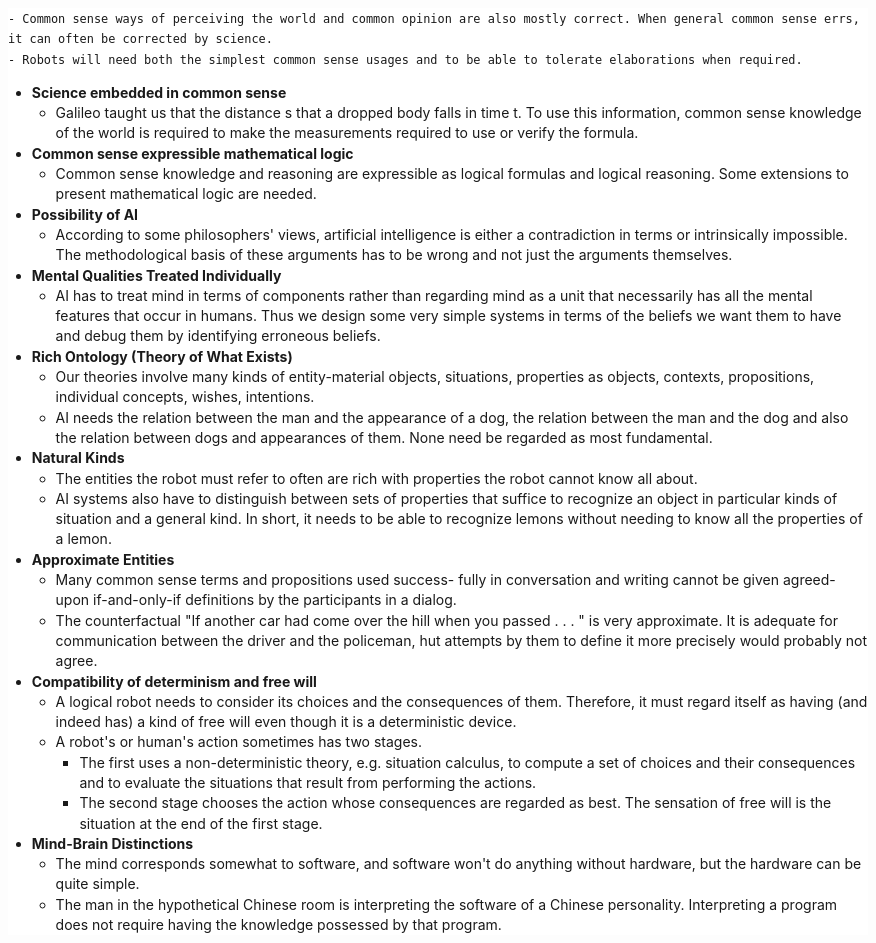     - Common sense ways of perceiving the world and common opinion are also mostly correct. When general common sense errs, it can often be corrected by science.
    - Robots will need both the simplest common sense usages and to be able to tolerate elaborations when required.
- **Science embedded in common sense**
    - Galileo taught us that the distance s that a dropped body falls in time t. To use this information, common sense knowledge of the world is required to make the measurements required to use or verify the formula.
- **Common sense expressible mathematical logic**
    - Common sense knowledge and reasoning are expressible as logical formulas and logical reasoning. Some extensions to present mathematical logic are needed.
- **Possibility of AI**
    - According to some philosophers' views, artificial intelligence is either a contradiction in terms or intrinsically impossible. The methodological basis of these arguments has to be wrong and not just the arguments themselves.
- **Mental Qualities Treated Individually**
    - AI has to treat mind in terms of components rather than regarding mind as a unit that necessarily has all the mental features that occur in humans. Thus we design some very simple systems in terms of the beliefs we want them to have and debug them by identifying erroneous beliefs.
- **Rich Ontology (Theory of What Exists)**
    - Our theories involve many kinds of entity-material objects, situations, properties as objects, contexts, propositions, individual concepts, wishes, intentions.
    - AI needs the relation between the man and the appearance of a dog, the relation between the man and the dog and also the relation between dogs and appearances of them. None need be regarded as most fundamental.
- **Natural Kinds**
    - The entities the robot must refer to often are rich with properties the robot cannot know all about.
    - AI systems also have to distinguish between sets of properties that suffice to recognize an object in particular kinds of situation and a general kind. In short, it needs to be able to recognize lemons without needing to know all the properties of a lemon.
- **Approximate Entities**
    - Many common sense terms and propositions used success- fully in conversation and writing cannot be given agreed-upon if-and-only-if definitions by the participants in a dialog.
    - The counterfactual "If another car had come over the hill when you passed . . . " is very approximate. It is adequate for communication between the driver and the policeman, hut attempts by them to define it more precisely would probably not agree.
- **Compatibility of determinism and free will**
    - A logical robot needs to consider its choices and the consequences of them. Therefore, it must regard itself as having (and indeed has) a kind of free will even though it is a deterministic device.
    - A robot's or human's action sometimes has two stages.
        - The first uses a non-deterministic theory, e.g. situation calculus, to compute a set of choices and their consequences and to evaluate the situations that result from performing the actions.
        - The second stage chooses the action whose consequences are regarded as best. The sensation of free will is the situation at the end of the first stage.
- **Mind-Brain Distinctions**
    - The mind corresponds somewhat to software, and software won't do anything without hardware, but the hardware can be quite simple.
    - The man in the hypothetical Chinese room is interpreting the software of a Chinese personality. Interpreting a program does not require having the knowledge possessed by that program.
